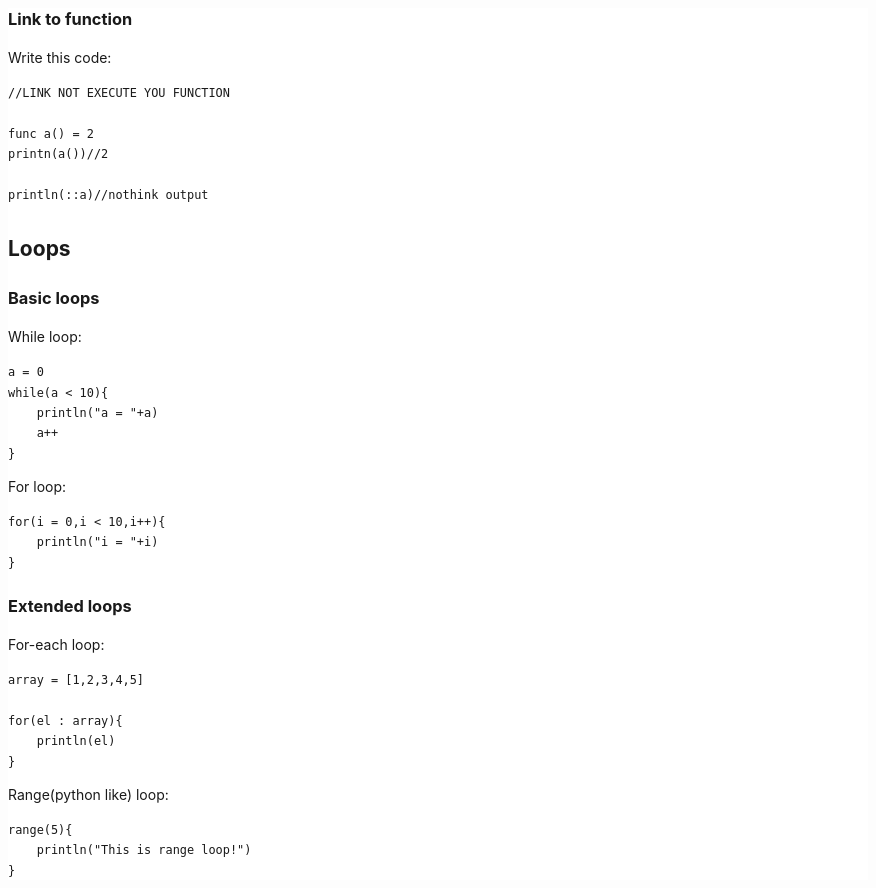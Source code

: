 ### Link to function

Write this code:

```
//LINK NOT EXECUTE YOU FUNCTION

func a() = 2
printn(a())//2

println(::a)//nothink output

```

## Loops

### Basic loops

While loop:

```
a = 0
while(a < 10){
    println("a = "+a)
    a++
}
```

For loop:

```
for(i = 0,i < 10,i++){
    println("i = "+i)
}
```

### Extended loops

For-each loop:

```
array = [1,2,3,4,5]

for(el : array){
    println(el)
}
```

Range(python like) loop:

```
range(5){
    println("This is range loop!")
}
```
